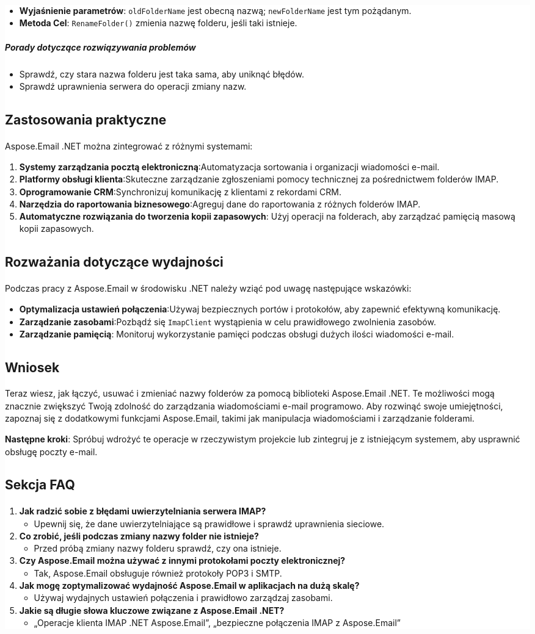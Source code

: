 - **Wyjaśnienie parametrów**: `oldFolderName` jest obecną nazwą; `newFolderName` jest tym pożądanym.
- **Metoda Cel**: `RenameFolder()` zmienia nazwę folderu, jeśli taki istnieje.

##### Porady dotyczące rozwiązywania problemów
- Sprawdź, czy stara nazwa folderu jest taka sama, aby uniknąć błędów.
- Sprawdź uprawnienia serwera do operacji zmiany nazw.

## Zastosowania praktyczne

Aspose.Email .NET można zintegrować z różnymi systemami:
1. **Systemy zarządzania pocztą elektroniczną**:Automatyzacja sortowania i organizacji wiadomości e-mail.
2. **Platformy obsługi klienta**:Skuteczne zarządzanie zgłoszeniami pomocy technicznej za pośrednictwem folderów IMAP.
3. **Oprogramowanie CRM**:Synchronizuj komunikację z klientami z rekordami CRM.
4. **Narzędzia do raportowania biznesowego**:Agreguj dane do raportowania z różnych folderów IMAP.
5. **Automatyczne rozwiązania do tworzenia kopii zapasowych**: Użyj operacji na folderach, aby zarządzać pamięcią masową kopii zapasowych.

## Rozważania dotyczące wydajności

Podczas pracy z Aspose.Email w środowisku .NET należy wziąć pod uwagę następujące wskazówki:
- **Optymalizacja ustawień połączenia**:Używaj bezpiecznych portów i protokołów, aby zapewnić efektywną komunikację.
- **Zarządzanie zasobami**:Pozbądź się `ImapClient` wystąpienia w celu prawidłowego zwolnienia zasobów.
- **Zarządzanie pamięcią**: Monitoruj wykorzystanie pamięci podczas obsługi dużych ilości wiadomości e-mail.

## Wniosek

Teraz wiesz, jak łączyć, usuwać i zmieniać nazwy folderów za pomocą biblioteki Aspose.Email .NET. Te możliwości mogą znacznie zwiększyć Twoją zdolność do zarządzania wiadomościami e-mail programowo. Aby rozwinąć swoje umiejętności, zapoznaj się z dodatkowymi funkcjami Aspose.Email, takimi jak manipulacja wiadomościami i zarządzanie folderami.

**Następne kroki**: Spróbuj wdrożyć te operacje w rzeczywistym projekcie lub zintegruj je z istniejącym systemem, aby usprawnić obsługę poczty e-mail.

## Sekcja FAQ

1. **Jak radzić sobie z błędami uwierzytelniania serwera IMAP?**
   - Upewnij się, że dane uwierzytelniające są prawidłowe i sprawdź uprawnienia sieciowe.
2. **Co zrobić, jeśli podczas zmiany nazwy folder nie istnieje?**
   - Przed próbą zmiany nazwy folderu sprawdź, czy ona istnieje.
3. **Czy Aspose.Email można używać z innymi protokołami poczty elektronicznej?**
   - Tak, Aspose.Email obsługuje również protokoły POP3 i SMTP.
4. **Jak mogę zoptymalizować wydajność Aspose.Email w aplikacjach na dużą skalę?**
   - Używaj wydajnych ustawień połączenia i prawidłowo zarządzaj zasobami.
5. **Jakie są długie słowa kluczowe związane z Aspose.Email .NET?**
   - „Operacje klienta IMAP .NET Aspose.Email”, „bezpieczne połączenia IMAP z Aspose.Email”
